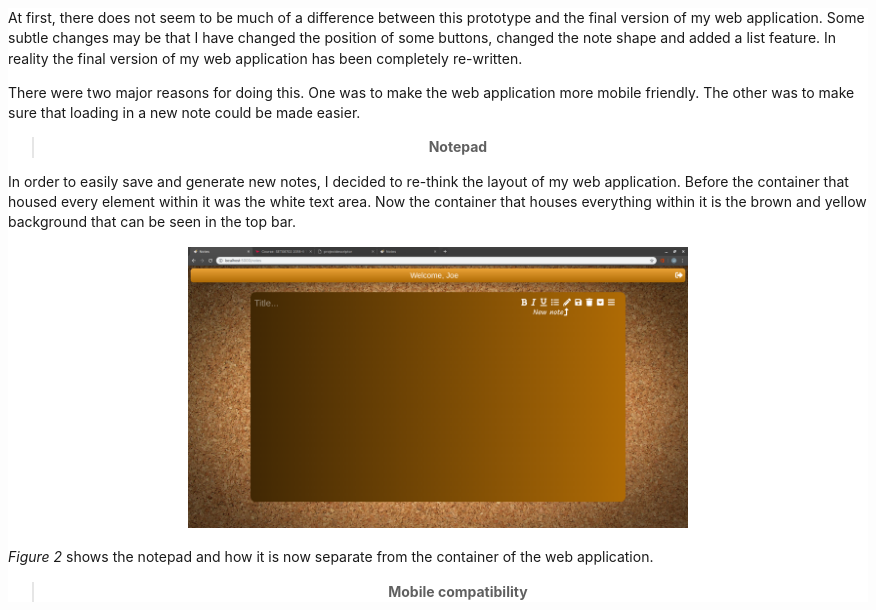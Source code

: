 At first, there does not seem to be much of a difference between this prototype and the final version of my web application. Some subtle changes may be that I have changed the position of some buttons, changed the note shape and added a list feature. In reality the final version of my web application has been completely re-written.

There were two major reasons for doing this. One was to make the web application more mobile friendly. The other was to make sure that loading in a new note could be made easier.

<center>

> **Notepad**
</center>

In order to easily save and generate new notes, I decided to re-think the layout of my web application. Before the container that housed every element within it was the white text area. Now the container that houses everything within it is the brown and yellow background that can be seen in the top bar.

<center>
<img src="Screenshots/8.png" alt="Initial Design - Part 1" width="500"/>
</center>

_Figure 2_ shows the notepad and how it is now separate from the container of the web application.

<div style="page-break-after: always;"></div>

<center>

> **Mobile compatibility**
</center>
